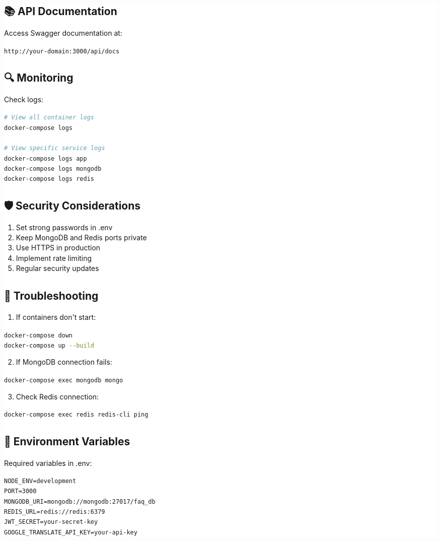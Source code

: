 ## 📚 API Documentation

Access Swagger documentation at:
```
http://your-domain:3000/api/docs
```

## 🔍 Monitoring

Check logs:
```bash
# View all container logs
docker-compose logs

# View specific service logs
docker-compose logs app
docker-compose logs mongodb
docker-compose logs redis
```

## 🛡️ Security Considerations

1. Set strong passwords in .env
2. Keep MongoDB and Redis ports private
3. Use HTTPS in production
4. Implement rate limiting
5. Regular security updates

## 🔧 Troubleshooting

1. If containers don't start:
```bash
docker-compose down
docker-compose up --build
```

2. If MongoDB connection fails:
```bash
docker-compose exec mongodb mongo
```

3. Check Redis connection:
```bash
docker-compose exec redis redis-cli ping
```

## 📝 Environment Variables

Required variables in .env:
```
NODE_ENV=development
PORT=3000
MONGODB_URI=mongodb://mongodb:27017/faq_db
REDIS_URL=redis://redis:6379
JWT_SECRET=your-secret-key
GOOGLE_TRANSLATE_API_KEY=your-api-key
```
